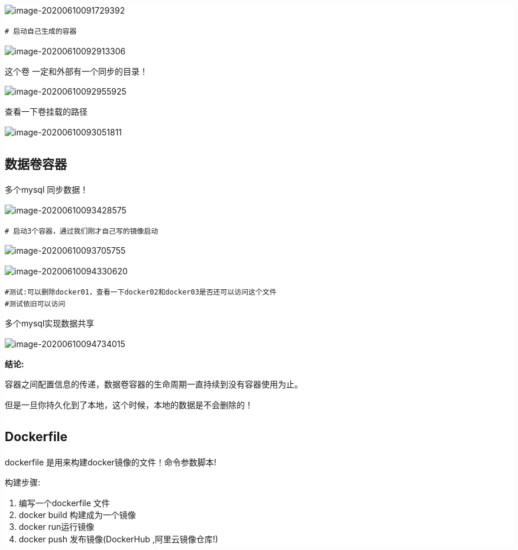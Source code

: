 ![image-20200610091729392](https://gitee.com/ChenbinRR/images/raw/master/typora-user-images/image-20200610091729392.png)

```shell
# 启动自己生成的容器
```

![image-20200610092913306](https://gitee.com/ChenbinRR/images/raw/master/typora-user-images/image-20200610092913306.png)

这个卷 一定和外部有一个同步的目录！

![image-20200610092955925](https://gitee.com/ChenbinRR/images/raw/master/typora-user-images/image-20200610092955925.png)

查看一下卷挂载的路径

![image-20200610093051811](https://gitee.com/ChenbinRR/images/raw/master/typora-user-images/image-20200610093051811.png)



## 数据卷容器

多个mysql 同步数据！

![image-20200610093428575](https://gitee.com/ChenbinRR/images/raw/master/typora-user-images/image-20200610093428575.png)

```shell
# 启动3个容器，通过我们刚才自己写的镜像启动
```

![image-20200610093705755](https://gitee.com/ChenbinRR/images/raw/master/typora-user-images/image-20200610093705755.png)

![image-20200610094330620](https://gitee.com/ChenbinRR/images/raw/master/typora-user-images/image-20200610094330620.png)

```shell
#测试:可以删除docker01，查看一下docker02和docker03是否还可以访问这个文件
#测试依旧可以访问
```

多个mysql实现数据共享

![image-20200610094734015](https://gitee.com/ChenbinRR/images/raw/master/typora-user-images/image-20200610094734015.png)

**结论:** 

容器之间配置信息的传递，数据卷容器的生命周期一直持续到没有容器使用为止。

但是一旦你持久化到了本地，这个时候，本地的数据是不会删除的！

## Dockerfile

dockerfile 是用来构建docker镜像的文件！命令参数脚本!

构建步骤:

1. 编写一个dockerfile 文件
2. docker build 构建成为一个镜像
3. docker run运行镜像
4. docker push 发布镜像(DockerHub ,阿里云镜像仓库!)
